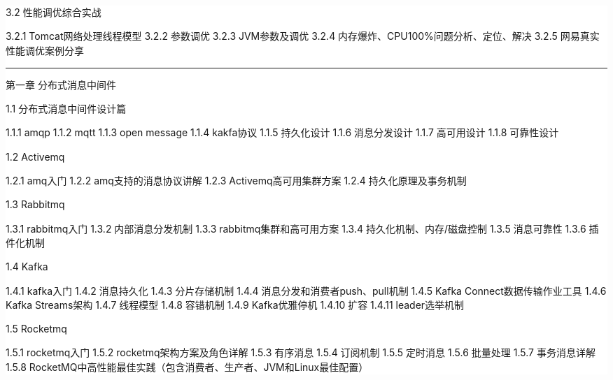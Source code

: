 3.2 性能调优综合实战

3.2.1 Tomcat网络处理线程模型
3.2.2 参数调优
3.2.3 JVM参数及调优
3.2.4 内存爆炸、CPU100%问题分析、定位、解决
3.2.5 网易真实性能调优案例分享

------

第一章 分布式消息中间件

1.1 分布式消息中间件设计篇

1.1.1 amqp
1.1.2 mqtt
1.1.3 open message
1.1.4 kakfa协议
1.1.5 持久化设计
1.1.6 消息分发设计
1.1.7 高可用设计
1.1.8 可靠性设计

1.2 Activemq

1.2.1 amq入门
1.2.2 amq支持的消息协议讲解
1.2.3 Activemq高可用集群方案
1.2.4 持久化原理及事务机制

1.3 Rabbitmq

1.3.1 rabbitmq入门
1.3.2 内部消息分发机制
1.3.3 rabbitmq集群和高可用方案
1.3.4 持久化机制、内存/磁盘控制
1.3.5 消息可靠性
1.3.6 插件化机制

1.4 Kafka

1.4.1 kafka入门
1.4.2 消息持久化
1.4.3 分片存储机制
1.4.4 消息分发和消费者push、pull机制
1.4.5 Kafka Connect数据传输作业工具
1.4.6 Kafka Streams架构
1.4.7 线程模型
1.4.8 容错机制
1.4.9 Kafka优雅停机
1.4.10 扩容
1.4.11 leader选举机制

1.5 Rocketmq

1.5.1 rocketmq入门
1.5.2 rocketmq架构方案及角色详解
1.5.3 有序消息
1.5.4 订阅机制
1.5.5 定时消息
1.5.6 批量处理
1.5.7 事务消息详解
1.5.8 RocketMQ中高性能最佳实践（包含消费者、生产者、JVM和Linux最佳配置）
